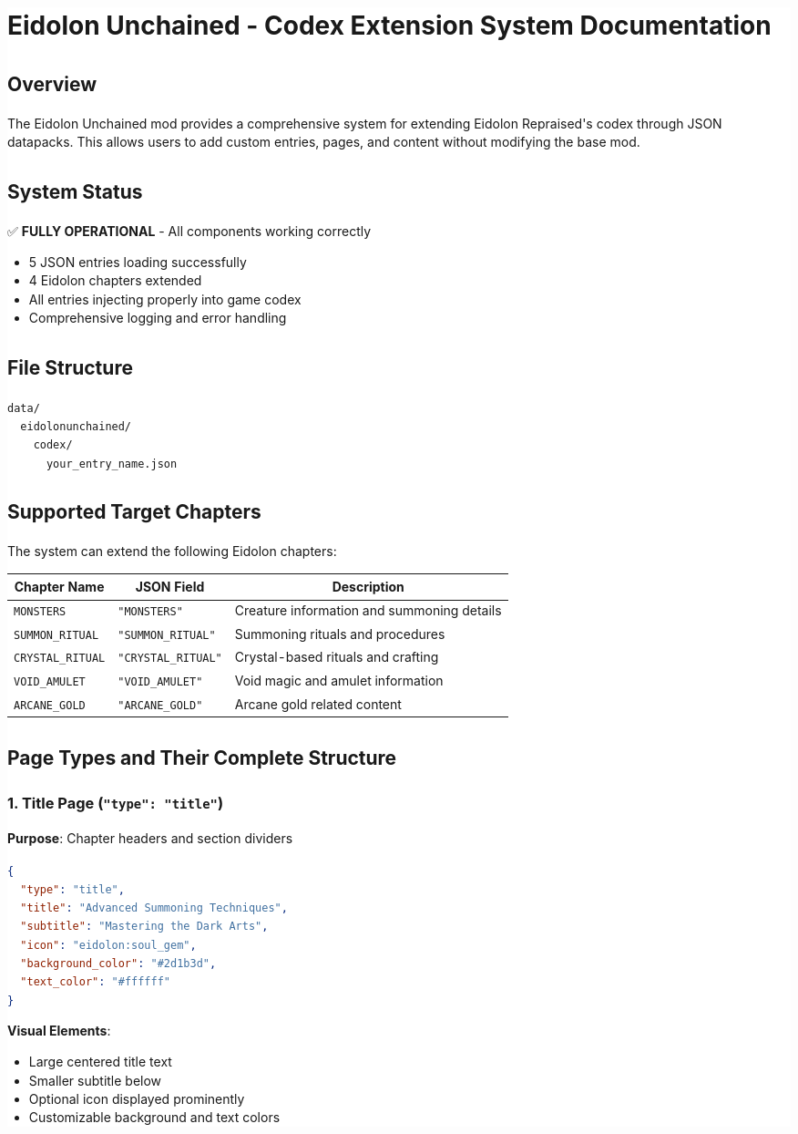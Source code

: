 # Eidolon Unchained - Codex Extension System Documentation

## Overview
The Eidolon Unchained mod provides a comprehensive system for extending Eidolon Repraised's codex through JSON datapacks. This allows users to add custom entries, pages, and content without modifying the base mod.

## System Status
✅ **FULLY OPERATIONAL** - All components working correctly
- 5 JSON entries loading successfully
- 4 Eidolon chapters extended
- All entries injecting properly into game codex
- Comprehensive logging and error handling

## File Structure
```
data/
  eidolonunchained/
    codex/
      your_entry_name.json
```

## Supported Target Chapters
The system can extend the following Eidolon chapters:

| Chapter Name | JSON Field | Description |
|--------------|------------|-------------|
| `MONSTERS` | `"MONSTERS"` | Creature information and summoning details |
| `SUMMON_RITUAL` | `"SUMMON_RITUAL"` | Summoning rituals and procedures |
| `CRYSTAL_RITUAL` | `"CRYSTAL_RITUAL"` | Crystal-based rituals and crafting |
| `VOID_AMULET` | `"VOID_AMULET"` | Void magic and amulet information |
| `ARCANE_GOLD` | `"ARCANE_GOLD"` | Arcane gold related content |

## Page Types and Their Complete Structure

### 1. Title Page (`"type": "title"`)
**Purpose**: Chapter headers and section dividers
```json
{
  "type": "title",
  "title": "Advanced Summoning Techniques",
  "subtitle": "Mastering the Dark Arts",
  "icon": "eidolon:soul_gem",
  "background_color": "#2d1b3d",
  "text_color": "#ffffff"
}
```
**Visual Elements**:
- Large centered title text
- Smaller subtitle below
- Optional icon displayed prominently
- Customizable background and text colors

